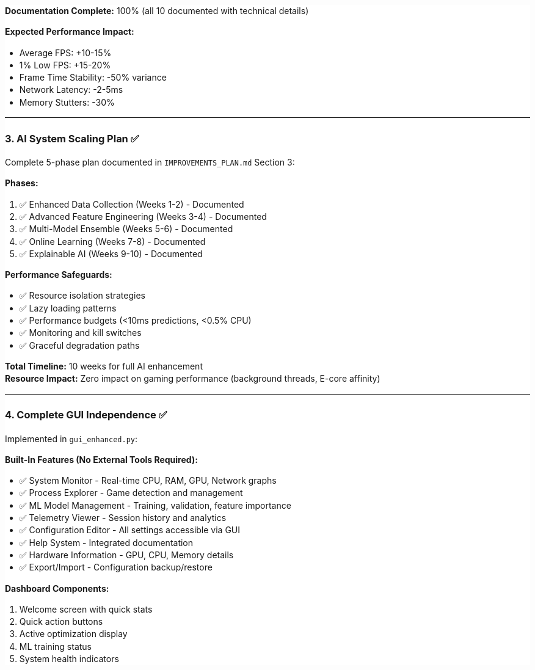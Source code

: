 **Documentation Complete:** 100% (all 10 documented with technical details)

**Expected Performance Impact:**
- Average FPS: +10-15%
- 1% Low FPS: +15-20%
- Frame Time Stability: -50% variance
- Network Latency: -2-5ms
- Memory Stutters: -30%

---

### 3. AI System Scaling Plan ✅

Complete 5-phase plan documented in `IMPROVEMENTS_PLAN.md` Section 3:

**Phases:**
1. ✅ Enhanced Data Collection (Weeks 1-2) - Documented
2. ✅ Advanced Feature Engineering (Weeks 3-4) - Documented
3. ✅ Multi-Model Ensemble (Weeks 5-6) - Documented
4. ✅ Online Learning (Weeks 7-8) - Documented
5. ✅ Explainable AI (Weeks 9-10) - Documented

**Performance Safeguards:**
- ✅ Resource isolation strategies
- ✅ Lazy loading patterns
- ✅ Performance budgets (<10ms predictions, <0.5% CPU)
- ✅ Monitoring and kill switches
- ✅ Graceful degradation paths

**Total Timeline:** 10 weeks for full AI enhancement  
**Resource Impact:** Zero impact on gaming performance (background threads, E-core affinity)

---

### 4. Complete GUI Independence ✅

Implemented in `gui_enhanced.py`:

**Built-In Features (No External Tools Required):**
- ✅ System Monitor - Real-time CPU, RAM, GPU, Network graphs
- ✅ Process Explorer - Game detection and management
- ✅ ML Model Management - Training, validation, feature importance
- ✅ Telemetry Viewer - Session history and analytics
- ✅ Configuration Editor - All settings accessible via GUI
- ✅ Help System - Integrated documentation
- ✅ Hardware Information - GPU, CPU, Memory details
- ✅ Export/Import - Configuration backup/restore

**Dashboard Components:**
1. Welcome screen with quick stats
2. Quick action buttons
3. Active optimization display
4. ML training status
5. System health indicators
